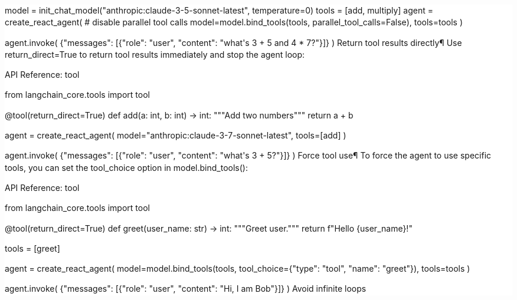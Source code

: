 model = init_chat_model("anthropic:claude-3-5-sonnet-latest", temperature=0)
tools = [add, multiply]
agent = create_react_agent(
    # disable parallel tool calls
    model=model.bind_tools(tools, parallel_tool_calls=False),
    tools=tools
)

agent.invoke(
    {"messages": [{"role": "user", "content": "what's 3 + 5 and 4 * 7?"}]}
)
Return tool results directly¶
Use return_direct=True to return tool results immediately and stop the agent loop:

API Reference: tool


from langchain_core.tools import tool

@tool(return_direct=True)
def add(a: int, b: int) -> int:
    """Add two numbers"""
    return a + b

agent = create_react_agent(
    model="anthropic:claude-3-7-sonnet-latest",
    tools=[add]
)

agent.invoke(
    {"messages": [{"role": "user", "content": "what's 3 + 5?"}]}
)
Force tool use¶
To force the agent to use specific tools, you can set the tool_choice option in model.bind_tools():

API Reference: tool


from langchain_core.tools import tool

@tool(return_direct=True)
def greet(user_name: str) -> int:
    """Greet user."""
    return f"Hello {user_name}!"

tools = [greet]

agent = create_react_agent(
    model=model.bind_tools(tools, tool_choice={"type": "tool", "name": "greet"}),
    tools=tools
)

agent.invoke(
    {"messages": [{"role": "user", "content": "Hi, I am Bob"}]}
)
Avoid infinite loops

